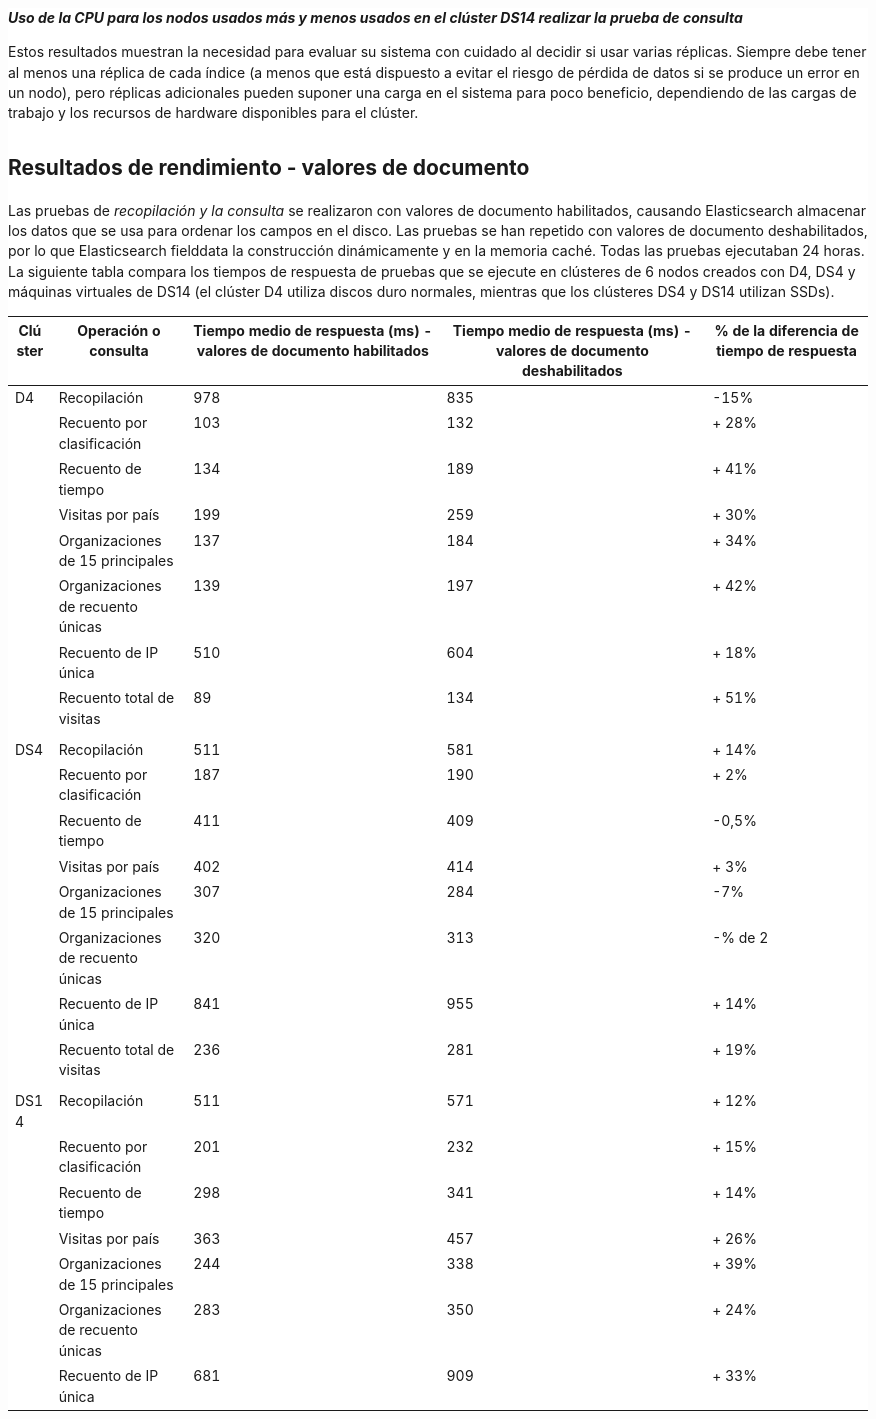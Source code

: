 ***Uso de la CPU para los nodos usados más y menos usados en el clúster DS14 realizar la prueba de consulta***

Estos resultados muestran la necesidad para evaluar su sistema con cuidado al decidir si usar varias réplicas. Siempre debe tener al menos una réplica de cada índice (a menos que está dispuesto a evitar el riesgo de pérdida de datos si se produce un error en un nodo), pero réplicas adicionales pueden suponer una carga en el sistema para poco beneficio, dependiendo de las cargas de trabajo y los recursos de hardware disponibles para el clúster.

## <a name="performance-results---doc-values"></a>Resultados de rendimiento - valores de documento

Las pruebas de *recopilación y la consulta* se realizaron con valores de documento habilitados, causando Elasticsearch almacenar los datos que se usa para ordenar los campos en el disco. Las pruebas se han repetido con valores de documento deshabilitados, por lo que Elasticsearch fielddata la construcción dinámicamente y en la memoria caché. Todas las pruebas ejecutaban 24 horas. La siguiente tabla compara los tiempos de respuesta de pruebas que se ejecute en clústeres de 6 nodos creados con D4, DS4 y máquinas virtuales de DS14 (el clúster D4 utiliza discos duro normales, mientras que los clústeres DS4 y DS14 utilizan SSDs).

| Clúster | Operación o consulta            | Tiempo medio de respuesta (ms) - valores de documento habilitados | Tiempo medio de respuesta (ms) - valores de documento deshabilitados | % de la diferencia de tiempo de respuesta |
|---------|----------------------------|-------------------------------------------------|--------------------------------------------------|-------------------------------|
| D4      | Recopilación                  | 978                                             | 835                                              | -15%                          |
|         | Recuento por clasificación            | 103                                             | 132                                              | + 28%                          |
|         | Recuento de tiempo            | 134                                             | 189                                              | + 41%                          |
|         | Visitas por país            | 199                                             | 259                                              | + 30%                          |
|         | Organizaciones de 15 principales       | 137                                             | 184                                              | + 34%                          |
|         | Organizaciones de recuento únicas | 139                                             | 197                                              | + 42%                          |
|         | Recuento de IP única            | 510                                             | 604                                              | + 18%                          |
|         | Recuento total de visitas           | 89                                              | 134                                              | + 51%                          |
||||||
| DS4     | Recopilación                  | 511                                             | 581                                              | + 14%                          |
|         | Recuento por clasificación            | 187                                             | 190                                              | + 2%                           |
|         | Recuento de tiempo            | 411                                             | 409                                              | -0,5%                         |
|         | Visitas por país            | 402                                             | 414                                              | + 3%                           |
|         | Organizaciones de 15 principales       | 307                                             | 284                                              | -7%                           |
|         | Organizaciones de recuento únicas | 320                                             | 313                                              | -% de 2                           |
|         | Recuento de IP única            | 841                                             | 955                                              | + 14%                          |
|         | Recuento total de visitas           | 236                                             | 281                                              | + 19%                          |
||||||
| DS14    | Recopilación                  | 511                                             | 571                                              | + 12%                          |
|         | Recuento por clasificación            | 201                                             | 232                                              | + 15%                          |
|         | Recuento de tiempo            | 298                                             | 341                                              | + 14%                          |
|         | Visitas por país            | 363                                             | 457                                              | + 26%                          |
|         | Organizaciones de 15 principales       | 244                                             | 338                                              | + 39%                          |
|         | Organizaciones de recuento únicas | 283                                             | 350                                              | + 24%                          |
|         | Recuento de IP única            | 681                                             | 909                                              | + 33%                          |
